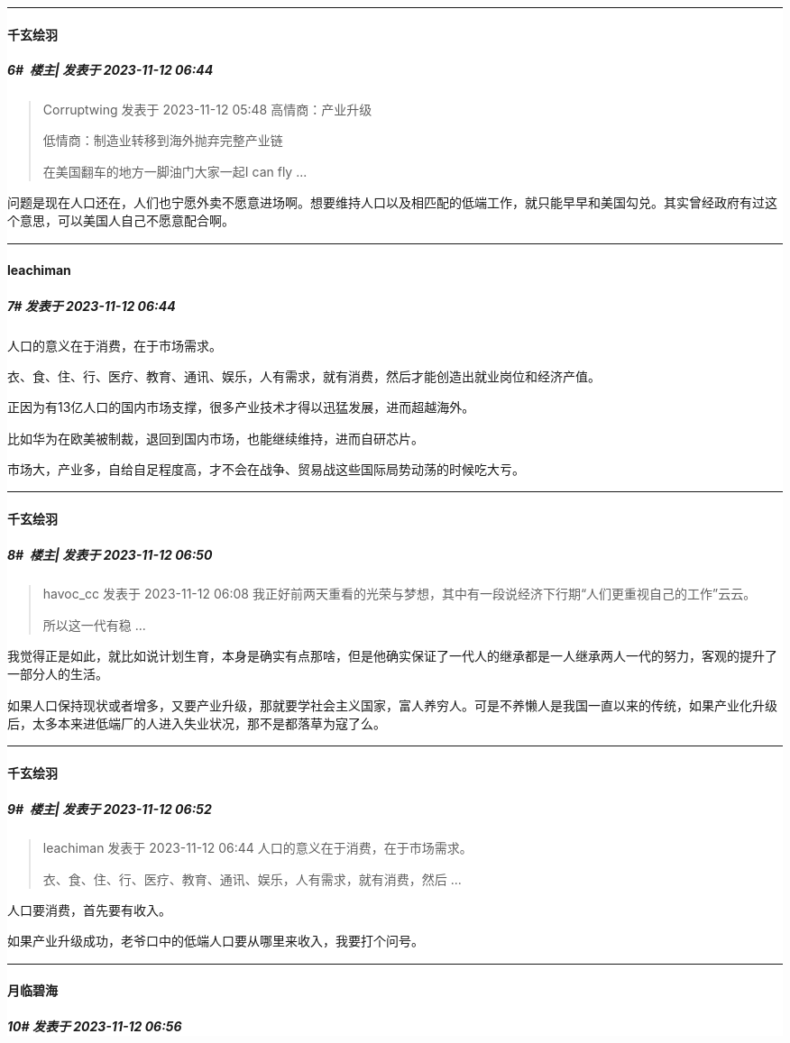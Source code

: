 *****

####  千玄绘羽  
##### 6#         楼主| 发表于 2023-11-12 06:44

<blockquote>Corruptwing 发表于 2023-11-12 05:48
高情商：产业升级

低情商：制造业转移到海外抛弃完整产业链

在美国翻车的地方一脚油门大家一起I can fly ...</blockquote>
问题是现在人口还在，人们也宁愿外卖不愿意进场啊。想要维持人口以及相匹配的低端工作，就只能早早和美国勾兑。其实曾经政府有过这个意思，可以美国人自己不愿意配合啊。

*****

####  leachiman  
##### 7#       发表于 2023-11-12 06:44

人口的意义在于消费，在于市场需求。

衣、食、住、行、医疗、教育、通讯、娱乐，人有需求，就有消费，然后才能创造出就业岗位和经济产值。

正因为有13亿人口的国内市场支撑，很多产业技术才得以迅猛发展，进而超越海外。

比如华为在欧美被制裁，退回到国内市场，也能继续维持，进而自研芯片。

市场大，产业多，自给自足程度高，才不会在战争、贸易战这些国际局势动荡的时候吃大亏。

*****

####  千玄绘羽  
##### 8#         楼主| 发表于 2023-11-12 06:50

<blockquote>havoc_cc 发表于 2023-11-12 06:08
我正好前两天重看的光荣与梦想，其中有一段说经济下行期“人们更重视自己的工作”云云。

所以这一代有稳 ...</blockquote>
我觉得正是如此，就比如说计划生育，本身是确实有点那啥，但是他确实保证了一代人的继承都是一人继承两人一代的努力，客观的提升了一部分人的生活。

如果人口保持现状或者增多，又要产业升级，那就要学社会主义国家，富人养穷人。可是不养懒人是我国一直以来的传统，如果产业化升级后，太多本来进低端厂的人进入失业状况，那不是都落草为寇了么。

*****

####  千玄绘羽  
##### 9#         楼主| 发表于 2023-11-12 06:52

<blockquote>leachiman 发表于 2023-11-12 06:44
人口的意义在于消费，在于市场需求。

衣、食、住、行、医疗、教育、通讯、娱乐，人有需求，就有消费，然后 ...</blockquote>
人口要消费，首先要有收入。

如果产业升级成功，老爷口中的低端人口要从哪里来收入，我要打个问号。

*****

####  月临碧海  
##### 10#       发表于 2023-11-12 06:56
